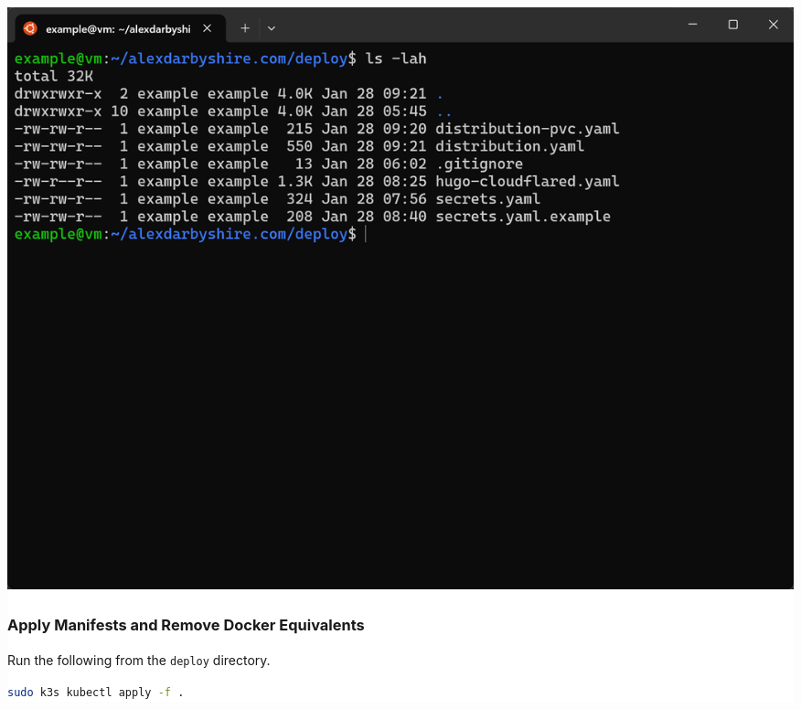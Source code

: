 ![image](10-ls-deploy-folder.png)

### Apply Manifests and Remove Docker Equivalents
Run the following from the `deploy` directory.
```bash
sudo k3s kubectl apply -f .
```